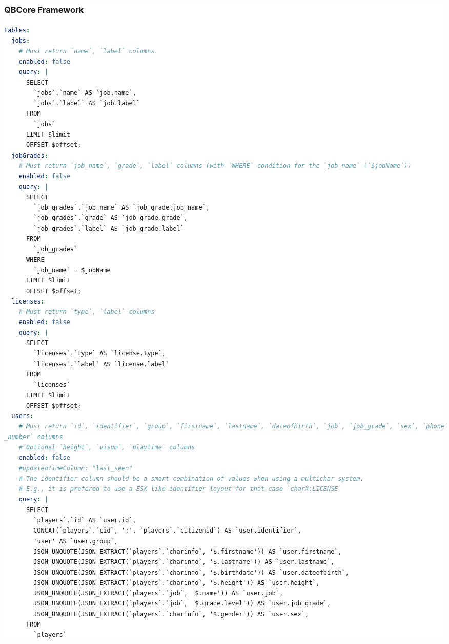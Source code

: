 ### QBCore Framework

```yaml
tables:
  jobs:
    # Must return `name`, `label` columns
    enabled: false
    query: |
      SELECT
        `jobs`.`name` AS `job.name`,
        `jobs`.`label` AS `job.label`
      FROM
        `jobs`
      LIMIT $limit
      OFFSET $offset;
  jobGrades:
    # Must return `job_name`, `grade`, `label` columns (with `WHERE` condition for the `job_name` (`$jobName`))
    enabled: false
    query: |
      SELECT
        `job_grades`.`job_name` AS `job_grade.job_name`,
        `job_grades`.`grade` AS `job_grade.grade`,
        `job_grades`.`label` AS `job_grade.label`
      FROM
        `job_grades`
      WHERE
        `job_name` = $jobName
      LIMIT $limit
      OFFSET $offset;
  licenses:
    # Must return `type`, `label` columns
    enabled: false
    query: |
      SELECT
        `licenses`.`type` AS `license.type`,
        `licenses`.`label` AS `license.label`
      FROM
        `licenses`
      LIMIT $limit
      OFFSET $offset;
  users:
    # Must return `id`, `identifier`, `group`, `firstname`, `lastname`, `dateofbirth`, `job`, `job_grade`, `sex`, `phone_number` columns
    # Optional `height`, `visum`, `playtime` columns
    enabled: false
    #updatedTimeColumn: "last_seen"
    # The identifier column should be a smart combination of values when using a multichar system.
    # E.g., it is prefered to use a ESX like identifier layout for that case `charX:LICENSE`
    query: |
      SELECT
        `players`.`id` AS `user.id`,
        CONCAT(`players`.`cid`, ':', `players`.`citizenid`) AS `user.identifier`,
        'user' AS `user.group`,
        JSON_UNQUOTE(JSON_EXTRACT(`players`.`charinfo`, '$.firstname')) AS `user.firstname`,
        JSON_UNQUOTE(JSON_EXTRACT(`players`.`charinfo`, '$.lastname')) AS `user.lastname`,
        JSON_UNQUOTE(JSON_EXTRACT(`players`.`charinfo`, '$.birthdate')) AS `user.dateofbirth`,
        JSON_UNQUOTE(JSON_EXTRACT(`players`.`charinfo`, '$.height')) AS `user.height`,
        JSON_UNQUOTE(JSON_EXTRACT(`players`.`job`, '$.name')) AS `user.job`,
        JSON_UNQUOTE(JSON_EXTRACT(`players`.`job`, '$.grade.level')) AS `user.job_grade`,
        JSON_UNQUOTE(JSON_EXTRACT(`players`.`charinfo`, '$.gender')) AS `user.sex`,
      FROM
        `players`
```